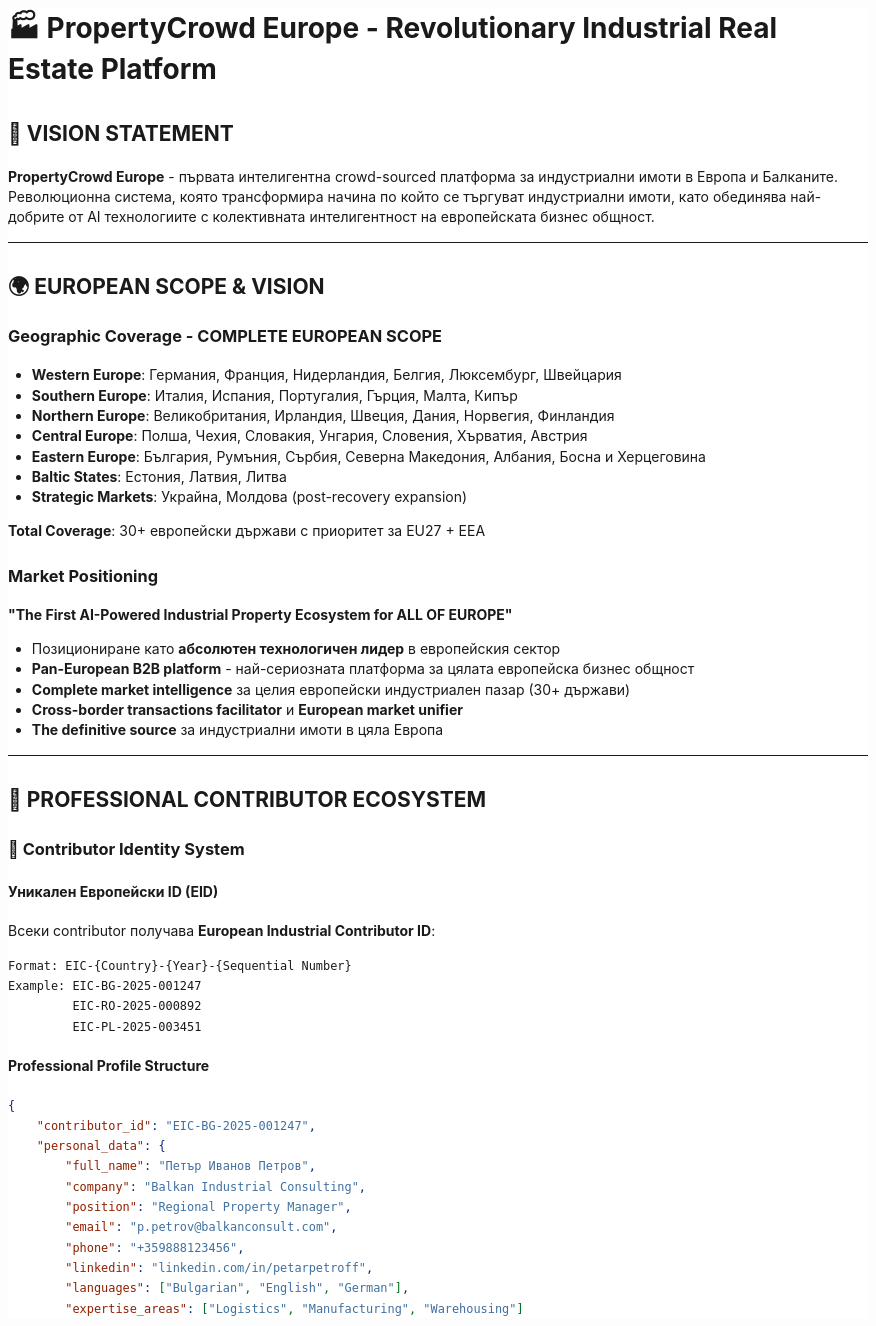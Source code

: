 # 🏭 PropertyCrowd Europe - Revolutionary Industrial Real Estate Platform

## 🎯 **VISION STATEMENT**

**PropertyCrowd Europe** - първата интелигентна crowd-sourced платформа за индустриални имоти в Европа и Балканите. Революционна система, която трансформира начина по който се търгуват индустриални имоти, като обединява най-добрите от AI технологиите с колективната интелигентност на европейската бизнес общност.

---

## 🌍 **EUROPEAN SCOPE & VISION**

### **Geographic Coverage - COMPLETE EUROPEAN SCOPE**
- **Western Europe**: Германия, Франция, Нидерландия, Белгия, Люксембург, Швейцария
- **Southern Europe**: Италия, Испания, Португалия, Гърция, Малта, Кипър
- **Northern Europe**: Великобритания, Ирландия, Швеция, Дания, Норвегия, Финландия
- **Central Europe**: Полша, Чехия, Словакия, Унгария, Словения, Хърватия, Австрия
- **Eastern Europe**: България, Румъния, Сърбия, Северна Македония, Албания, Босна и Херцеговина
- **Baltic States**: Естония, Латвия, Литва
- **Strategic Markets**: Украйна, Молдова (post-recovery expansion)

**Total Coverage**: 30+ европейски държави с приоритет за EU27 + EEA

### **Market Positioning**
**"The First AI-Powered Industrial Property Ecosystem for ALL OF EUROPE"**
- Позициониране като **абсолютен технологичен лидер** в европейския сектор
- **Pan-European B2B platform** - най-сериозната платформа за цялата европейска бизнес общност
- **Complete market intelligence** за целия европейски индустриален пазар (30+ държави)
- **Cross-border transactions facilitator** и **European market unifier**
- **The definitive source** за индустриални имоти в цяла Европа

---

## 💼 **PROFESSIONAL CONTRIBUTOR ECOSYSTEM**

### 🏢 **Contributor Identity System**

#### **Уникален Европейски ID (EID)**
Всеки contributor получава **European Industrial Contributor ID**:
```
Format: EIC-{Country}-{Year}-{Sequential Number}
Example: EIC-BG-2025-001247
         EIC-RO-2025-000892
         EIC-PL-2025-003451
```

#### **Professional Profile Structure**
```json
{
    "contributor_id": "EIC-BG-2025-001247",
    "personal_data": {
        "full_name": "Петър Иванов Петров",
        "company": "Balkan Industrial Consulting",
        "position": "Regional Property Manager",
        "email": "p.petrov@balkanconsult.com",
        "phone": "+359888123456",
        "linkedin": "linkedin.com/in/petarpetroff",
        "languages": ["Bulgarian", "English", "German"],
        "expertise_areas": ["Logistics", "Manufacturing", "Warehousing"]
```